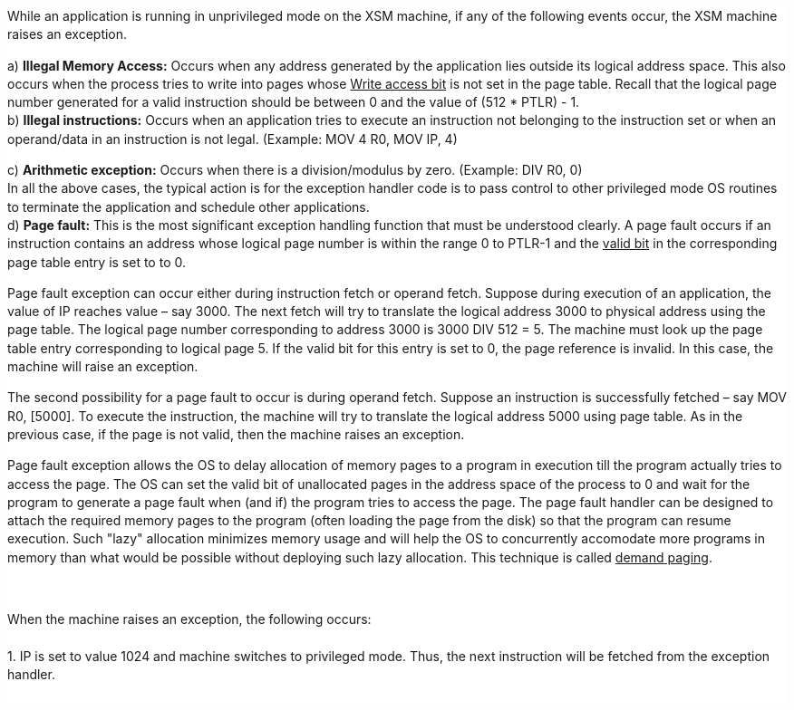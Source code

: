 While an application is running in unprivileged mode on the XSM machine, if any of the following events occur,
the XSM machine raises an exception.


a)  <b>Illegal Memory Access:</b>    Occurs when any address generated by the application lies outside its logical address space. This also occurs when the process tries to write into pages whose <a href="../arch_spec-files/paging_hardware.html" target="_blank">Write access bit</a> is not set in the page table. Recall that the logical page number generated for a valid instruction should be between 0 and the value of (512 * PTLR) - 1.<br> b) <b>Illegal instructions:</b>  Occurs when an application tries to execute an instruction not belonging to the instruction set or when an operand/data in an instruction is not legal.  (Example:  MOV 4 R0,
MOV IP,  4)<br>

c) <b>Arithmetic exception:</b>  Occurs when there is a division/modulus by zero.   (Example:  DIV R0, 0)
<br>In all the above cases, the typical action is for the exception handler code is to pass control to other privileged mode OS routines to terminate the application and schedule other applications.
<br>
d)  <b>Page fault:</b>  This is the most significant exception handling function that must be understood clearly. A page fault occurs if an instruction contains an address whose logical page number is within the range 0 to PTLR-1 and the <a href="../arch_spec-files/paging_hardware.html" target="_blank"> valid bit</a> in the corresponding page table entry is set to to 0.
</p>
<p>
Page fault exception can occur either during instruction fetch or operand fetch.  Suppose during execution of an application, the value of IP reaches value – say  3000.  The next fetch will try to translate the logical address 3000 to physical address using the page table.  The logical page number corresponding to address 3000 is 3000 DIV 512 = 5.  The machine must look up the page table entry corresponding to logical page 5.
If the valid bit for this entry is set to 0, the page reference is invalid. In this case, the machine will raise an exception.
</p>
<p>
The second possibility for a page fault to occur is during operand fetch.  Suppose an instruction is
successfully fetched – say MOV R0, [5000].   To execute the instruction, the machine will try to translate the
logical address 5000 using page table.  As in the previous case, if the page is not valid, then the machine
raises an exception.
</p>

<p>
  Page fault exception allows the OS to delay allocation of memory pages to a program in execution
  till the program actually tries to access the page.  The OS can set the valid bit of unallocated
  pages in the address space of the process to 0 and wait for the program to generate a page fault
  when (and if) the program tries to access the page.  The page fault handler can be designed to 
  attach the required memory pages to the program (often loading the page from the disk) so that the program can resume execution.  
  Such "lazy" allocation minimizes memory usage and 
  will help the OS to concurrently accomodate more programs in memory than what would be possible
  without deploying such lazy allocation. This technique is called <a href="https://en.wikipedia.org/wiki/Demand_paging" target="_blank">demand paging</a>.  
</p>
<br>
<p>
	When the machine raises an exception, the following occurs:
<br>
<br>
1.  IP is set to value 1024 and machine switches to privileged mode.  Thus, the next instruction will be fetched from the exception handler.
<br>
<br>